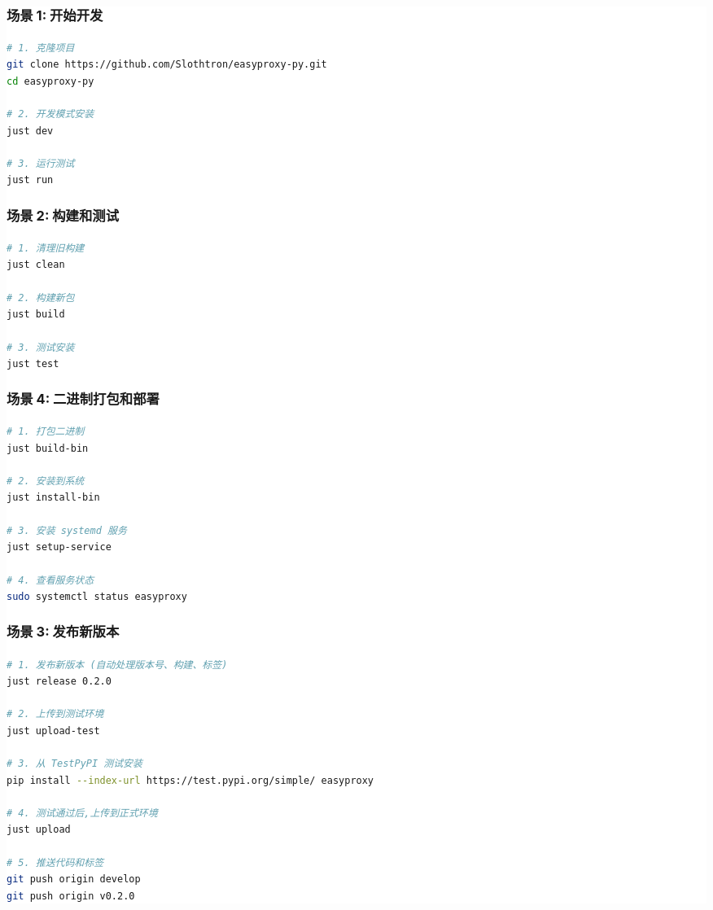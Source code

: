### 场景 1: 开始开发

```bash
# 1. 克隆项目
git clone https://github.com/Slothtron/easyproxy-py.git
cd easyproxy-py

# 2. 开发模式安装
just dev

# 3. 运行测试
just run
```

### 场景 2: 构建和测试

```bash
# 1. 清理旧构建
just clean

# 2. 构建新包
just build

# 3. 测试安装
just test
```

### 场景 4: 二进制打包和部署

```bash
# 1. 打包二进制
just build-bin

# 2. 安装到系统
just install-bin

# 3. 安装 systemd 服务
just setup-service

# 4. 查看服务状态
sudo systemctl status easyproxy
```

### 场景 3: 发布新版本

```bash
# 1. 发布新版本 (自动处理版本号、构建、标签)
just release 0.2.0

# 2. 上传到测试环境
just upload-test

# 3. 从 TestPyPI 测试安装
pip install --index-url https://test.pypi.org/simple/ easyproxy

# 4. 测试通过后,上传到正式环境
just upload

# 5. 推送代码和标签
git push origin develop
git push origin v0.2.0
```
